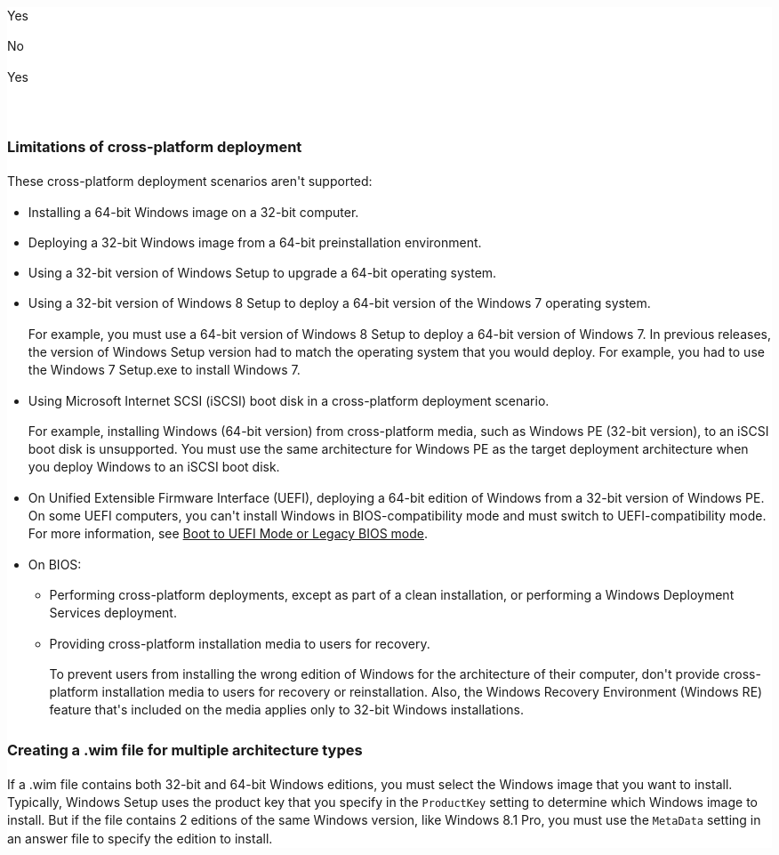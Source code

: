 <td align="left"><p>Yes</p></td>
<td align="left"><p>No</p></td>
<td align="left"><p>Yes</p></td>
</tr>
</tbody>
</table>

 

### <span id="Limitations_of_cross-platform_deployment"></span><span id="limitations_of_cross-platform_deployment"></span><span id="LIMITATIONS_OF_CROSS-PLATFORM_DEPLOYMENT"></span>Limitations of cross-platform deployment

These cross-platform deployment scenarios aren't supported:

-   Installing a 64-bit Windows image on a 32-bit computer.

-   Deploying a 32-bit Windows image from a 64-bit preinstallation environment.

-   Using a 32-bit version of Windows Setup to upgrade a 64-bit operating system.

-   Using a 32-bit version of Windows 8 Setup to deploy a 64-bit version of the Windows 7 operating system.

    For example, you must use a 64-bit version of Windows 8 Setup to deploy a 64-bit version of Windows 7. In previous releases, the version of Windows Setup version had to match the operating system that you would deploy. For example, you had to use the Windows 7 Setup.exe to install Windows 7.

-   Using Microsoft Internet SCSI (iSCSI) boot disk in a cross-platform deployment scenario.

    For example, installing Windows (64-bit version) from cross-platform media, such as Windows PE (32-bit version), to an iSCSI boot disk is unsupported. You must use the same architecture for Windows PE as the target deployment architecture when you deploy Windows to an iSCSI boot disk.

-   On Unified Extensible Firmware Interface (UEFI), deploying a 64-bit edition of Windows from a 32-bit version of Windows PE. On some UEFI computers, you can't install Windows in BIOS-compatibility mode and must switch to UEFI-compatibility mode. For more information, see [Boot to UEFI Mode or Legacy BIOS mode](boot-to-uefi-mode-or-legacy-bios-mode.md).

-   On BIOS:

    -   Performing cross-platform deployments, except as part of a clean installation, or performing a Windows Deployment Services deployment.

    -   Providing cross-platform installation media to users for recovery.

        To prevent users from installing the wrong edition of Windows for the architecture of their computer, don't provide cross-platform installation media to users for recovery or reinstallation. Also, the Windows Recovery Environment (Windows RE) feature that's included on the media applies only to 32-bit Windows installations.

### <span id="Creating_WIMFile"></span><span id="creating_wimfile"></span><span id="CREATING_WIMFILE"></span>Creating a .wim file for multiple architecture types

If a .wim file contains both 32-bit and 64-bit Windows editions, you must select the Windows image that you want to install. Typically, Windows Setup uses the product key that you specify in the `ProductKey` setting to determine which Windows image to install. But if the file contains 2 editions of the same Windows version, like Windows 8.1 Pro, you must use the `MetaData` setting in an answer file to specify the edition to install.
